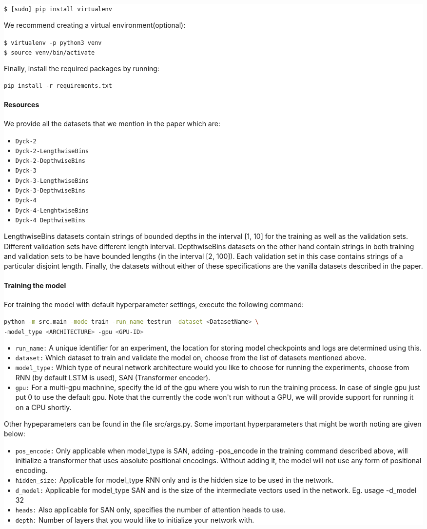 ```shell
$ [sudo] pip install virtualenv
```
We recommend creating a virtual environment(optional):

```shell
$ virtualenv -p python3 venv
$ source venv/bin/activate
```
Finally, install the required packages by running:

```shell
pip install -r requirements.txt
```

#### Resources
We provide all the datasets that we mention in the paper which are:
- `Dyck-2`
- `Dyck-2-LengthwiseBins`
- `Dyck-2-DepthwiseBins`
- `Dyck-3`
- `Dyck-3-LengthwiseBins`
- `Dyck-3-DepthwiseBins`
- `Dyck-4`
- `Dyck-4-LenghtwiseBins`
- `Dyck-4 DepthwiseBins`

LengthwiseBins datasets contain strings of bounded depths in the interval [1, 10] for the training as well as the validation sets. Different validation sets have different length interval. DepthwiseBins datasets on the other hand contain strings in both training and validation sets  to be have bounded lengths (in the interval [2, 100]). Each validation set in this case contains strings of a particular disjoint length. Finally, the datasets without either of these specifications are the vanilla datasets described in the paper.

#### Training the model

For training the model with default hyperparameter settings, execute the following command:

```bash
python -m src.main -mode train -run_name testrun -dataset <DatasetName> \
-model_type <ARCHITECTURE> -gpu <GPU-ID>
```
  - `run_name:` A unique identifier for an experiment, the location for storing model checkpoints and logs are determined using this.
  - `dataset:` Which dataset to train and validate the model on, choose from the list of datasets mentioned above.
  - `model_type:` Which type of neural network architecture would you like to choose for running the experiments, choose from RNN (by default LSTM is used), SAN (Transformer encoder).
  - `gpu:` For a multi-gpu machnine, specify the id of the gpu where you wish to run the training process. In case of single gpu just put 0 to use the default gpu. Note that the currently the code won't run without a GPU, we will provide support for running it on a CPU shortly.

Other hypeparameters can be found in the file src/args.py. Some important hyperparameters that might be worth noting are given below:
- `pos_encode:` Only applicable when model_type is SAN, adding -pos_encode in the training command described above, will initialize a transformer that uses absolute positional encodings. Without adding it, the model will not use any form of positional encoding.
- `hidden_size:` Applicable for model_type RNN only and is the hidden size to be used in the network.
- `d_model:` Applicable for model_type SAN and is the size of the intermediate vectors used in the network. Eg. usage -d_model 32
- `heads:` Also applicable for SAN only, specifies the number of attention heads to use.
- `depth:` Number of layers that you would like to initialize your network with.
